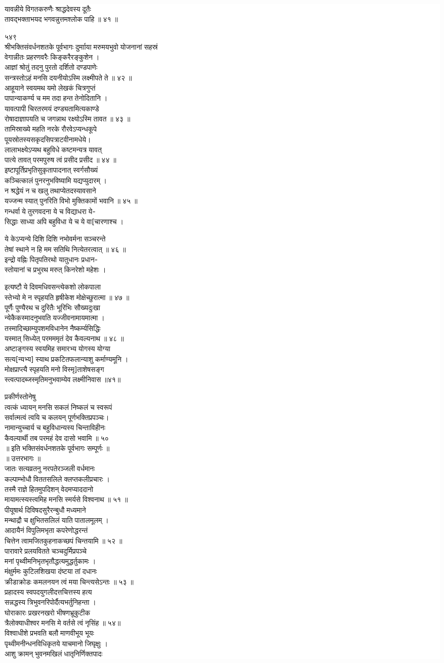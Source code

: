यावन्नीये विगतकरुणैः श्राद्धदेवस्य दूतैः  
तावद्भक्ताभयद भगवन्नुत्तमश्लोक पाहि ॥ ४१ ॥  

५४९  
श्रीभक्तिसंवर्धनशतके पूर्वभागः दुर्मााया मरुमयभुवो योजनानां सहस्रं  
वेगान्नीतः प्रहरणवरैः किङ्करैरङ्कुशेन ।  
आज्ञां श्रोतुं तदनु पुरतो दर्शितो दण्डपाणेः  
सन्त्रस्तोऽहं मनसि दयनीयोऽस्मि लक्ष्मीपते ते ॥ ४२ ॥  
आहूयाने स्वयमथ यमो लेखकं चित्रगुप्तं  
पापान्याकर्ण्य च मम तदा हन्त तेनोदितानि ।  
यावत्पापी चिरतरमयं दण्ड्यतामित्यकाण्डे  
रोषादाज्ञापयति च जगन्नाथ रक्ष्योऽस्मि तावत ॥ ४३ ॥  
तामिस्राख्ये महति नरके रौरवेऽप्यन्धकूपे  
पूयस्रोतस्यसकृदसिपत्राटवीनामधेये।  
लालाभक्ष्येऽप्यथ बहुविधे कष्टमन्यत्र यावत्  
पात्ये तावत् परमपुरुष त्वं प्रसीद प्रसीद ॥ ४४ ॥  
इष्टापूर्तिप्रभृतिसुकृतापादनात् स्वर्गसौख्यं  
कञ्चित्कालं पुनरनुभविष्यामि यद्यप्युदारम् ।  
न श्रद्धेयं न च खलु तथाप्येतदस्यावसाने  
यज्जन्म स्यात् पुनरिति विभो मुक्तिकामों भवानि ॥ ४५ ॥  
गन्धर्वा ये तुरगवदना ये च विद्याधरा ये-  
सिद्धाः साध्या अपि बहुविधा ये च ये वा[चारणाश्च ।  

ये केऽप्यन्ये दिशि दिशि नभोवर्मना सञ्चरन्ते  
तेषां स्थाने न हि मम सतिथि नित्येतरत्वात् ॥ ४६ ॥  
इन्द्रो वह्निः पितृपतिरथो यातुधानः प्रधान-  
स्तोयानां च प्रभुरथ मरुत् किनरेशो महेशः ।  

इत्यष्टौ ये दिवमधिवसन्त्येकशो लोकपाला  
स्तेभ्यो मे न स्पृहयति हृषीकेश मोक्षेच्छुरात्मा ॥ ४७ ॥  
पूर्णैः पुण्यैरथ च दुरितैः भूरिभिः सौख्यदुःखा  
न्येकैकस्मादनुभवति यज्जीवनामायमात्मा ।  
तस्मादिच्छाम्युपशमविधानेन नैष्कर्म्यसिद्धिः  
यस्मात् सिध्येत् परमममृतं देव कैवल्यनाथ ॥ ४८ ॥  
अष्टाङ्गस्य स्वयमिह समारभ्य योगस्य योग्या  
सत्य[न्यभ्य] स्याथ प्रकटितफलान्याशु कर्माण्यमूनि ।  
मोक्षप्राप्त्यै स्पृहयति मनो विस्मृ]ताशेषसङ्ग  
स्त्वत्पादब्जस्मृतिमनुभवाम्येव लक्ष्मीनिवास ॥४१॥  

प्रकीर्णस्तोनेषु  
त्वत्कं ध्यायन् मनसि सकलं निष्कलं च स्वरूपं  
सर्वात्मत्वं त्वयि च कलयन् पूर्णभक्तिप्रपञ्चः।  
नामान्युच्चार्य च बहुविधान्यस्य चिन्ताविहीनः  
कैवल्यार्थी तब परमहं देव दासो भवामि ॥ ५०  
॥ इति भक्तिसंवर्धनशतके पूर्वभागः सम्पूर्णः ॥  
॥ उत्तरभागः ॥  
जातः सत्यव्रतनु नरपतेरञ्जली वर्धमानः  
कल्पाम्भोधौ विततसलिले क्लप्तकलीप्रचारः ।  
तस्मै राज्ञे हितमुपदिशन् वेदमप्याददानो  
मायामत्स्यस्त्वमिह मनसि स्मर्यसे विश्वनाथ ॥ ५१ ॥  
पीयूषार्थ दिविषदसुरैरन्बुधौ मध्यमाने  
मन्थाद्रौ च क्षुभितसलिलं याति पातालमूलम् ।  
आदायैनं विपुलिमभृता कपरेणोद्धरन्तं  
चित्तेन त्वामजितकुहनाकच्छपं चिन्तयामि ॥ ५२ ॥  
पारावारे प्रलयवितते चञ्चदुर्मिप्रपञ्चे  
मनां पृथ्वीमनिभृतभृतौद्धत्यमुद्धर्तुकामः ।  
मंक्षुर्ममः कुटिलशिखया दंष्टया तां दधानः  
क्रीडाक्रोडः कमलनयन त्वं मया चिन्त्यसेऽन्तः ॥ ५३ ॥  
प्रहादस्य स्वपदयुगलीदत्तचित्तस्य हत्य  
सन्नद्धस्य त्रिभुवनरिपोर्दैत्यभर्तुनिहन्ता ।  
घोराकारः प्रखरनखरो भीषणभ्रूकुटीक  
त्रैलोक्याधीश्वर मनसि मे वर्तसे त्वं नृसिंह ॥ ५४॥  
विश्वाधीशे प्रभवति बलौ माणवीभूय भूयः  
पृथ्वीमनीन्धनविधिकृतये याचमानो जिघृक्षुः ।  
आशु क्रामन् भुवनमखिलं धातृनिर्णिक्तपादः  